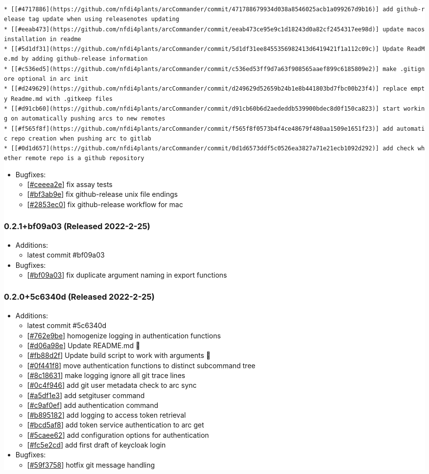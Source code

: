     * [[#4717886](https://github.com/nfdi4plants/arcCommander/commit/471788679934d038a8546025acb1a099267d9b16)] add github-release tag update when using releasenotes updating
    * [[#eeab473](https://github.com/nfdi4plants/arcCommander/commit/eeab473ce95e9c1d18243d0a82cf2454317ee98d)] update macos installation in readme
    * [[#5d1df31](https://github.com/nfdi4plants/arcCommander/commit/5d1df31ee8455356982413d6419421f1a112c09c)] Update ReadMe.md by adding github-release information
    * [[#c536ed5](https://github.com/nfdi4plants/arcCommander/commit/c536ed53ff9d7a63f908565aaef899c6185809e2)] make .gitignore optional in arc init
    * [[#d249629](https://github.com/nfdi4plants/arcCommander/commit/d249629d52659b24b1e8b441803bd7fbc00b23f4)] replace empty Readme.md with .gitkeep files
    * [[#d91cb60](https://github.com/nfdi4plants/arcCommander/commit/d91cb60b6d2aededdb539900bdec8d0f150ca823)] start working on automatically pushing arcs to new remotes
    * [[#f565f8f](https://github.com/nfdi4plants/arcCommander/commit/f565f8f0573b4f4ce48679f480aa1509e1651f23)] add automatic repo creation when pushing arc to gitlab
    * [[#0d1d657](https://github.com/nfdi4plants/arcCommander/commit/0d1d6573ddf5c0526ea3827a71e21ecb1092d292)] add check whether remote repo is a github repository
* Bugfixes:
    * [[#ceeea2e](https://github.com/nfdi4plants/arcCommander/commit/ceeea2e92dafc0ac5ff5d56579044f78456b8ff1)] fix assay tests
    * [[#bf3ab9e](https://github.com/nfdi4plants/arcCommander/commit/bf3ab9e56fd2bcf11f632cefa25f0f93f76a655c)] fix github-release unix file endings
    * [[#2853ec0](https://github.com/nfdi4plants/arcCommander/commit/2853ec073b3771088eb7ba5fedc73b2a81334948)] fix github-release workflow for mac

### 0.2.1+bf09a03 (Released 2022-2-25)
* Additions:
    * latest commit #bf09a03
* Bugfixes:
    * [[#bf09a03](https://github.com/nfdi4plants/arcCommander/commit/bf09a03d642f92f7867ccb386aaa8da80ae0d16a)] fix duplicate argument naming in export functions

### 0.2.0+5c6340d (Released 2022-2-25)
* Additions:
    * latest commit #5c6340d
    * [[#762e9be](https://github.com/nfdi4plants/arcCommander/commit/762e9be09a6801d920a870cf7c60638d9fc98587)] homogenize logging in authentication functions
    * [[#d06a98e](https://github.com/nfdi4plants/arcCommander/commit/d06a98ef22a1094b8590ede3b10b4e64f2c956af)] Update README.md :pencil:
    * [[#fb88d2f](https://github.com/nfdi4plants/arcCommander/commit/fb88d2f88d00d5ed1c57ab27380a4e1b82dfe96c)] Update build script to work with arguments :construction_worker:
    * [[#0f441f8](https://github.com/nfdi4plants/arcCommander/commit/0f441f89970c1d24e462002d1eb20a46ee960028)] move authentication functions to distinct subcommand tree
    * [[#8c18631](https://github.com/nfdi4plants/arcCommander/commit/8c18631aee612a17eacc6bbba2d689e0b9ba6a5e)] make logging ignore all git trace lines
    * [[#0c4f946](https://github.com/nfdi4plants/arcCommander/commit/0c4f9462660dc2db73d56188a2c3045668ad531b)] add git user metadata check to arc sync
    * [[#a5df1e3](https://github.com/nfdi4plants/arcCommander/commit/a5df1e30b5f266337349f49d74d70c61951da2e5)] add setgituser command
    * [[#c9af0ef](https://github.com/nfdi4plants/arcCommander/commit/c9af0ef2932285fe4da86c13b91f6f526d2fbe90)] add authentication command
    * [[#b895182](https://github.com/nfdi4plants/arcCommander/commit/b8951827a85cf17170a5eb3bf7902aa4edb4673e)] add logging to access token retrieval
    * [[#bcd5af8](https://github.com/nfdi4plants/arcCommander/commit/bcd5af8d56f6a7e9fba64084cee1b16cda163e55)] add token service authentication to arc get
    * [[#5caee62](https://github.com/nfdi4plants/arcCommander/commit/5caee62709204fd69cf30e452d8a12843d3cf5a3)] add configuration options for authentication
    * [[#fc5e2cd](https://github.com/nfdi4plants/arcCommander/commit/fc5e2cd36ca0c233b8141b19a5ce27a25c9afbe4)] add first draft of keycloak login
* Bugfixes:
    * [[#59f3758](https://github.com/nfdi4plants/arcCommander/commit/59f37581ac961d7ec0ad6ea8e38148c05c9a7df8)] hotfix git message handling
